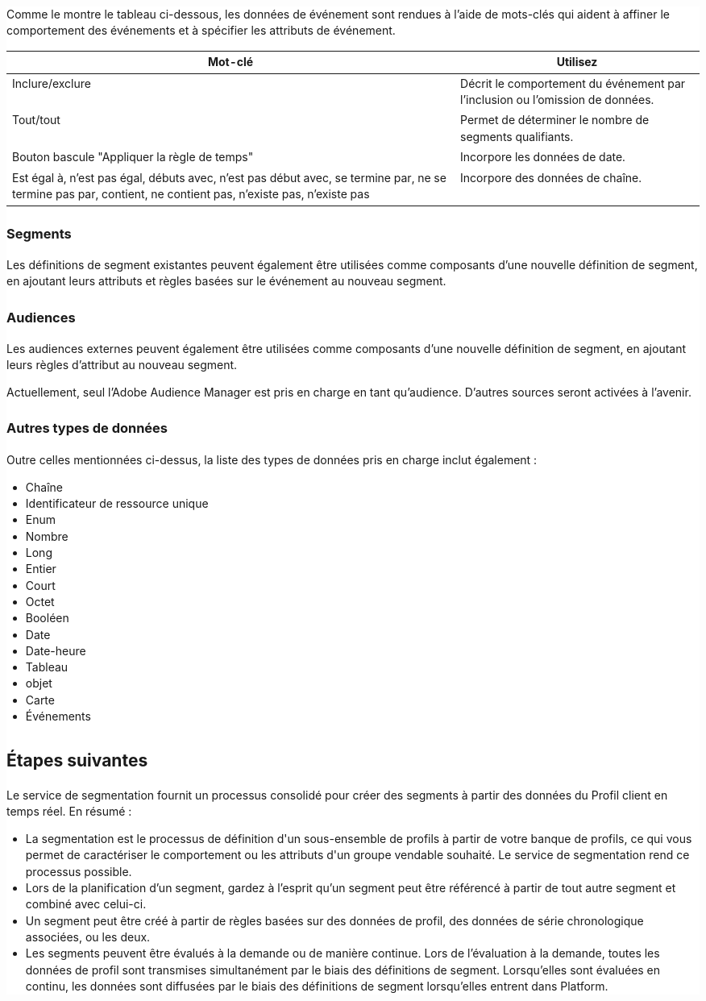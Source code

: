 Comme le montre le tableau ci-dessous, les données de événement sont rendues à l’aide de mots-clés qui aident à affiner le comportement des événements et à spécifier les attributs de événement.

| Mot-clé | Utilisez   |
| ------- | --- |
| Inclure/exclure | Décrit le comportement du événement par l’inclusion ou l’omission de données. |
| Tout/tout | Permet de déterminer le nombre de segments qualifiants. |
| Bouton bascule &quot;Appliquer la règle de temps&quot; | Incorpore les données de date. |
| Est égal à, n’est pas égal, débuts avec, n’est pas début avec, se termine par, ne se termine pas par, contient, ne contient pas, n’existe pas, n’existe pas | Incorpore des données de chaîne. |

### Segments

Les définitions de segment existantes peuvent également être utilisées comme composants d’une nouvelle définition de segment, en ajoutant leurs attributs et règles basées sur le événement au nouveau segment.

### Audiences

Les audiences externes peuvent également être utilisées comme composants d’une nouvelle définition de segment, en ajoutant leurs règles d’attribut au nouveau segment.

Actuellement, seul l’Adobe Audience Manager est pris en charge en tant qu’audience. D’autres sources seront activées à l’avenir.

### Autres types de données

Outre celles mentionnées ci-dessus, la liste des types de données pris en charge inclut également :
- Chaîne
- Identificateur de ressource unique
- Enum
- Nombre
- Long
- Entier
- Court
- Octet
- Booléen
- Date
- Date-heure
- Tableau
- objet
- Carte
- Événements

## Étapes suivantes

Le service de segmentation fournit un processus consolidé pour créer des segments à partir des données du Profil client en temps réel. En résumé :

- La segmentation est le processus de définition d&#39;un sous-ensemble de profils à partir de votre banque de profils, ce qui vous permet de caractériser le comportement ou les attributs d&#39;un groupe vendable souhaité. Le service de segmentation rend ce processus possible.
- Lors de la planification d’un segment, gardez à l’esprit qu’un segment peut être référencé à partir de tout autre segment et combiné avec celui-ci.
- Un segment peut être créé à partir de règles basées sur des données de profil, des données de série chronologique associées, ou les deux.
- Les segments peuvent être évalués à la demande ou de manière continue. Lors de l’évaluation à la demande, toutes les données de profil sont transmises simultanément par le biais des définitions de segment. Lorsqu’elles sont évaluées en continu, les données sont diffusées par le biais des définitions de segment lorsqu’elles entrent dans Platform.

